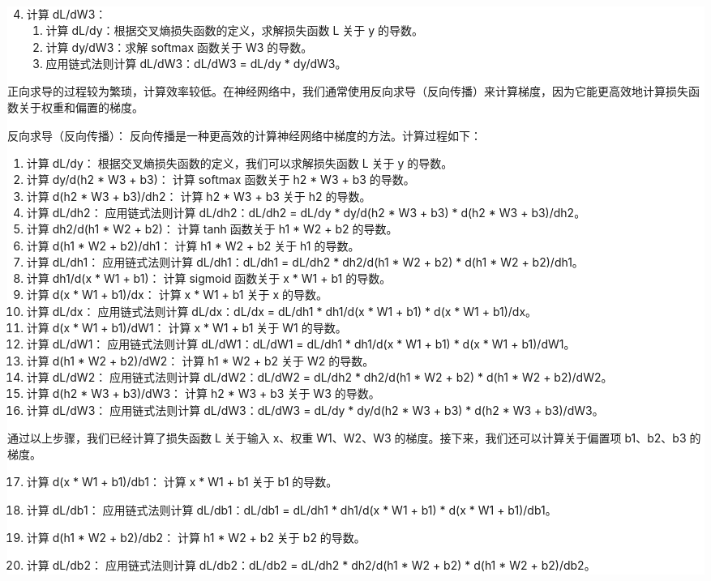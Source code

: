 4. 计算 dL/dW3：
   1. 计算 dL/dy：根据交叉熵损失函数的定义，求解损失函数 L 关于 y 的导数。
   2. 计算 dy/dW3：求解 softmax 函数关于 W3 的导数。
   3. 应用链式法则计算 dL/dW3：dL/dW3 = dL/dy * dy/dW3。

正向求导的过程较为繁琐，计算效率较低。在神经网络中，我们通常使用反向求导（反向传播）来计算梯度，因为它能更高效地计算损失函数关于权重和偏置的梯度。

反向求导（反向传播）： 反向传播是一种更高效的计算神经网络中梯度的方法。计算过程如下：

1. 计算 dL/dy：
   根据交叉熵损失函数的定义，我们可以求解损失函数 L 关于 y 的导数。
2. 计算 dy/d(h2 * W3 + b3)：
   计算 softmax 函数关于 h2 * W3 + b3 的导数。
3. 计算 d(h2 * W3 + b3)/dh2：
   计算 h2 * W3 + b3 关于 h2 的导数。
4. 计算 dL/dh2：
   应用链式法则计算 dL/dh2：dL/dh2 = dL/dy * dy/d(h2 * W3 + b3) * d(h2 * W3 + b3)/dh2。
5. 计算 dh2/d(h1 * W2 + b2)：
   计算 tanh 函数关于 h1 * W2 + b2 的导数。
6. 计算 d(h1 * W2 + b2)/dh1：
   计算 h1 * W2 + b2 关于 h1 的导数。
7. 计算 dL/dh1：
   应用链式法则计算 dL/dh1：dL/dh1 = dL/dh2 * dh2/d(h1 * W2 + b2) * d(h1 * W2 + b2)/dh1。
8. 计算 dh1/d(x * W1 + b1)：
   计算 sigmoid 函数关于 x * W1 + b1 的导数。
9. 计算 d(x * W1 + b1)/dx：
   计算 x * W1 + b1 关于 x 的导数。
10. 计算 dL/dx：
    应用链式法则计算 dL/dx：dL/dx = dL/dh1 * dh1/d(x * W1 + b1) * d(x * W1 + b1)/dx。
11. 计算 d(x * W1 + b1)/dW1：
    计算 x * W1 + b1 关于 W1 的导数。
12. 计算 dL/dW1：
    应用链式法则计算 dL/dW1：dL/dW1 = dL/dh1 * dh1/d(x * W1 + b1) * d(x * W1 + b1)/dW1。
13. 计算 d(h1 * W2 + b2)/dW2：
    计算 h1 * W2 + b2 关于 W2 的导数。
14. 计算 dL/dW2：
    应用链式法则计算 dL/dW2：dL/dW2 = dL/dh2 * dh2/d(h1 * W2 + b2) * d(h1 * W2 + b2)/dW2。
15. 计算 d(h2 * W3 + b3)/dW3：
    计算 h2 * W3 + b3 关于 W3 的导数。
16. 计算 dL/dW3：
    应用链式法则计算 dL/dW3：dL/dW3 = dL/dy * dy/d(h2 * W3 + b3) * d(h2 * W3 + b3)/dW3。

通过以上步骤，我们已经计算了损失函数 L 关于输入 x、权重 W1、W2、W3 的梯度。接下来，我们还可以计算关于偏置项 b1、b2、b3 的梯度。

17. 计算 d(x * W1 + b1)/db1：
    计算 x * W1 + b1 关于 b1 的导数。

18. 计算 dL/db1：
    应用链式法则计算 dL/db1：dL/db1 = dL/dh1 * dh1/d(x * W1 + b1) * d(x * W1 + b1)/db1。

19. 计算 d(h1 * W2 + b2)/db2：
    计算 h1 * W2 + b2 关于 b2 的导数。

20. 计算 dL/db2：
    应用链式法则计算 dL/db2：dL/db2 = dL/dh2 * dh2/d(h1 * W2 + b2) * d(h1 * W2 + b2)/db2。
